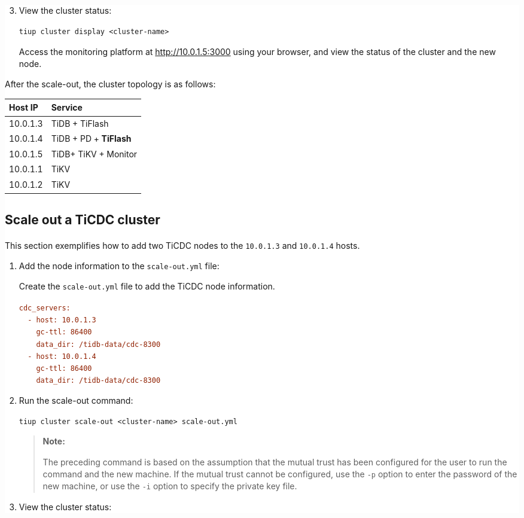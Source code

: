 3. View the cluster status:

    
    ```shell
    tiup cluster display <cluster-name>
    ```

    Access the monitoring platform at <http://10.0.1.5:3000> using your browser, and view the status of the cluster and the new node.

After the scale-out, the cluster topology is as follows:

| Host IP   | Service   |
|:----|:----|
| 10.0.1.3   | TiDB + TiFlash   |
| 10.0.1.4   | TiDB + PD + **TiFlash**    |
| 10.0.1.5   | TiDB+ TiKV + Monitor   |
| 10.0.1.1   | TiKV    |
| 10.0.1.2   | TiKV    |

## Scale out a TiCDC cluster

This section exemplifies how to add two TiCDC nodes to the `10.0.1.3` and `10.0.1.4` hosts.

1. Add the node information to the `scale-out.yml` file:

    Create the `scale-out.yml` file to add the TiCDC node information.

    
    ```ini
    cdc_servers:
      - host: 10.0.1.3
        gc-ttl: 86400
        data_dir: /tidb-data/cdc-8300
      - host: 10.0.1.4
        gc-ttl: 86400
        data_dir: /tidb-data/cdc-8300
    ```

2. Run the scale-out command:

    
    ```shell
    tiup cluster scale-out <cluster-name> scale-out.yml
    ```

    > **Note:**
    >
    > The preceding command is based on the assumption that the mutual trust has been configured for the user to run the command and the new machine. If the mutual trust cannot be configured, use the `-p` option to enter the password of the new machine, or use the `-i` option to specify the private key file.

3. View the cluster status:
